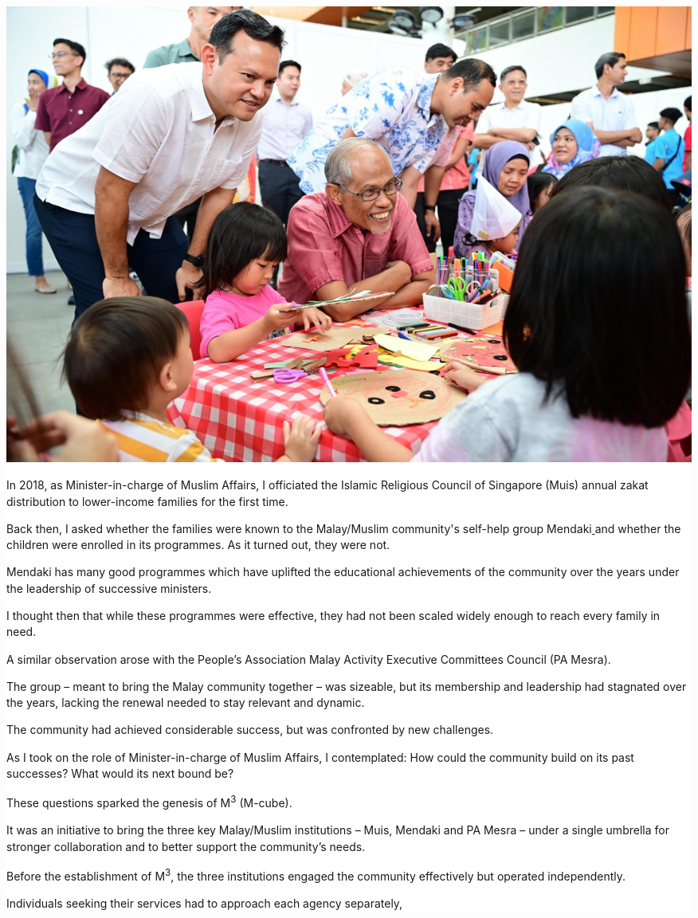 </blockquote>
<p></p>
<div class="isomer-image-wrapper">
<img style="width: 100%;" height="auto" width="100%" alt="" src="/images/IMG_3645.jpg">
</div>
<p>In 2018, as Minister-in-charge of Muslim Affairs, I officiated the Islamic
Religious Council of Singapore (Muis) annual zakat distribution to lower-income
families for the first time.</p>
<p>Back then, I asked whether the families were known to the Malay/Muslim
community's self-help group Mendaki<a href="https://www.straitstimes.com/singapore/mendaki-is-better-meeting-malaymuslim-community-s-needs-zaqy-mohamad" class="anchor-link" rel="nofollow noopener" target="_blank"> </a>and
whether the children were enrolled in its programmes. As it turned out,
they were not.</p>
<p>Mendaki has many good programmes which have uplifted the educational achievements
of the community over the years under the leadership of successive ministers.</p>
<p>I thought then that while these programmes were effective, they had not
been scaled widely enough to reach every family in need.</p>
<p>A similar observation arose with the People’s Association Malay Activity
Executive Committees Council (PA Mesra).</p>
<p>The group – meant to bring the Malay community together – was sizeable,
but its membership and leadership had stagnated over the years, lacking
the renewal needed to stay relevant and dynamic.</p>
<p>The community had achieved considerable success, but was confronted by
new challenges.</p>
<p>As I took on the role of Minister-in-charge of Muslim Affairs, I contemplated:
How could the community build on its past successes? What would its next
bound be?</p>
<p>These questions sparked the genesis of M<sup>3</sup> (M-cube).</p>
<p>It was&nbsp;an initiative to bring the three key Malay/Muslim institutions&nbsp;–
Muis, Mendaki and PA Mesra – under a single umbrella for stronger collaboration
and to better support the community’s needs.</p>
<p>Before the establishment of M<sup>3</sup>,&nbsp;the three institutions
engaged the community effectively but operated independently.&nbsp;</p>
<p>Individuals seeking their services had to approach each agency separately,